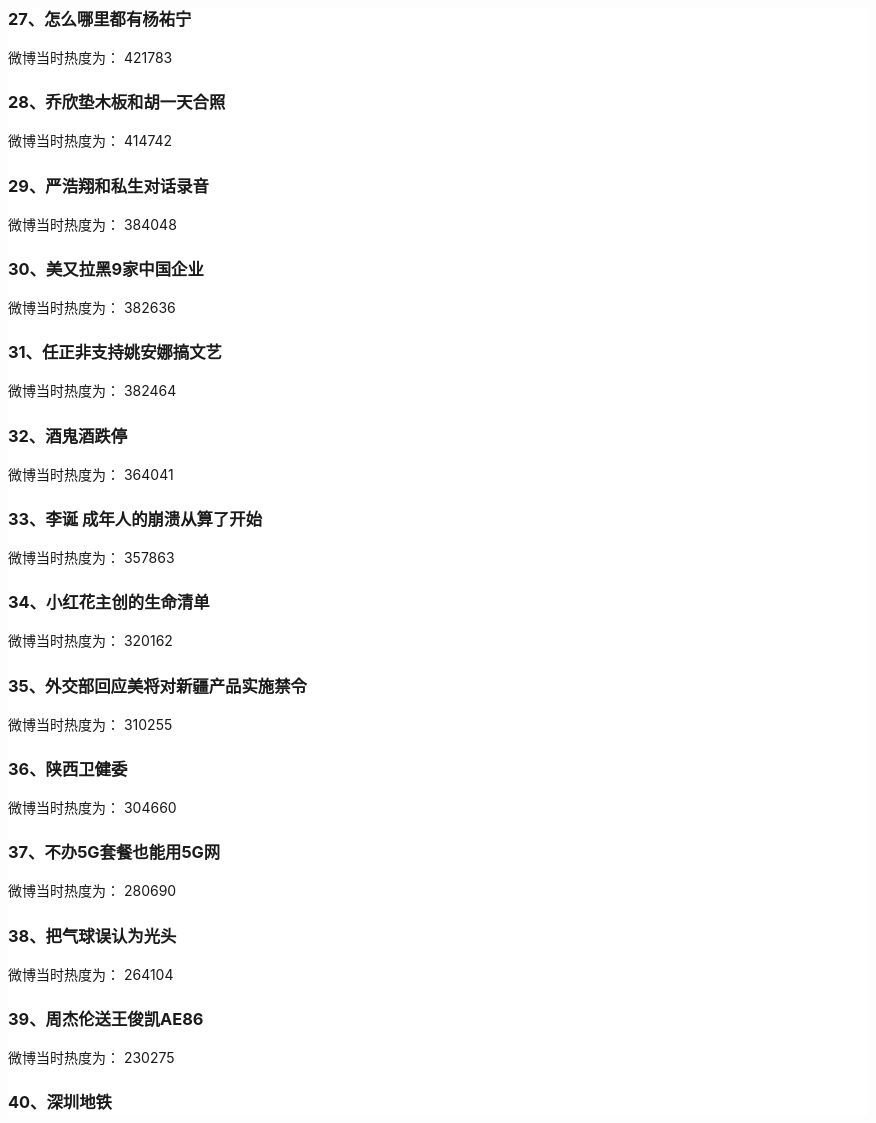 ### 27、怎么哪里都有杨祐宁

微博当时热度为： 421783

### 28、乔欣垫木板和胡一天合照

微博当时热度为： 414742

### 29、严浩翔和私生对话录音

微博当时热度为： 384048

### 30、美又拉黑9家中国企业

微博当时热度为： 382636

### 31、任正非支持姚安娜搞文艺

微博当时热度为： 382464

### 32、酒鬼酒跌停

微博当时热度为： 364041

### 33、李诞 成年人的崩溃从算了开始

微博当时热度为： 357863

### 34、小红花主创的生命清单

微博当时热度为： 320162

### 35、外交部回应美将对新疆产品实施禁令

微博当时热度为： 310255

### 36、陕西卫健委

微博当时热度为： 304660

### 37、不办5G套餐也能用5G网

微博当时热度为： 280690

### 38、把气球误认为光头

微博当时热度为： 264104

### 39、周杰伦送王俊凯AE86

微博当时热度为： 230275

### 40、深圳地铁
